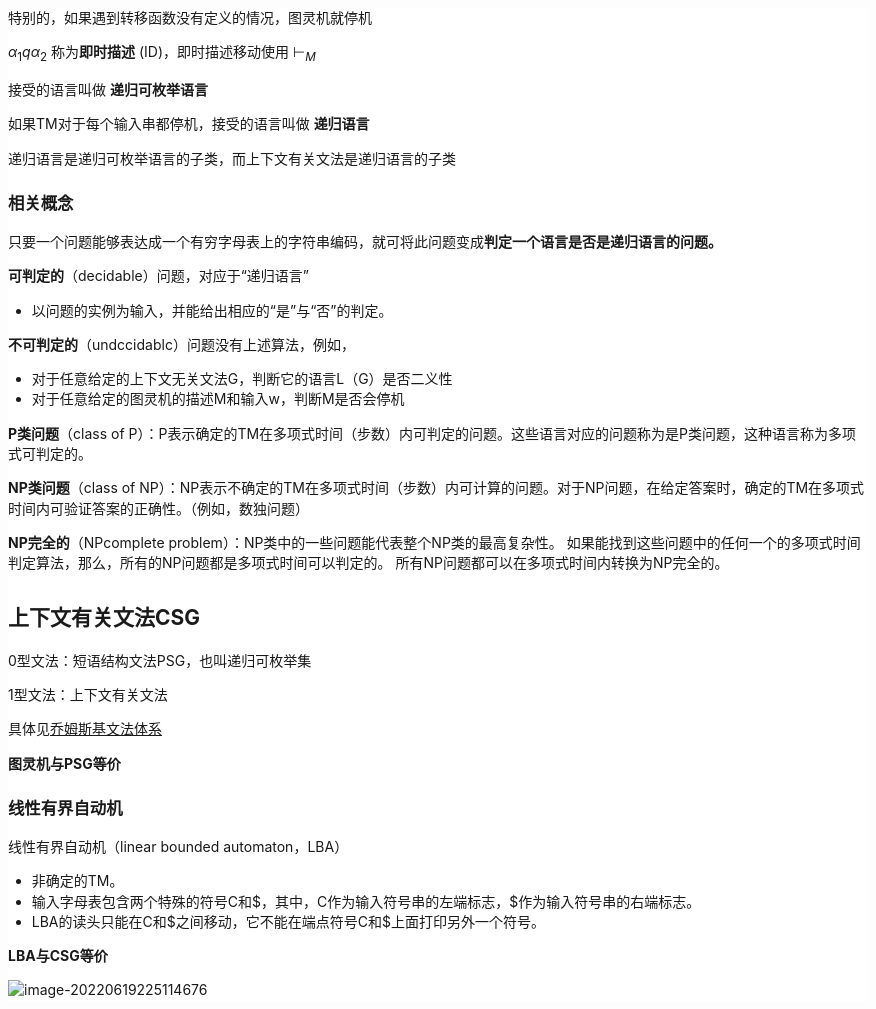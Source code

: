 特别的，如果遇到转移函数没有定义的情况，图灵机就停机

$\alpha_1 q \alpha_2$ 称为**即时描述** (ID)，即时描述移动使用 $\vdash_M$

接受的语言叫做 **递归可枚举语言**

如果TM对于每个输入串都停机，接受的语言叫做 **递归语言**

递归语言是递归可枚举语言的子类，而上下文有关文法是递归语言的子类

### 相关概念

只要一个问题能够表达成一个有穷字母表上的字符串编码，就可将此问题变成**判定一个语言是否是递归语言的问题。**

**可判定的**（decidable）问题，对应于“递归语言”

* 以问题的实例为输入，并能给出相应的“是”与“否”的判定。

**不可判定的**（undccidablc）问题没有上述算法，例如，

* 对于任意给定的上下文无关文法G，判断它的语言L（G）是否二义性
* 对于任意给定的图灵机的描述M和输入w，判断M是否会停机

**P类问题**（class of P）：P表示确定的TM在多项式时间（步数）内可判定的问题。这些语言对应的问题称为是P类问题，这种语言称为多项式可判定的。

**NP类问题**（class of NP）：NP表示不确定的TM在多项式时间（步数）内可计算的问题。对于NP问题，在给定答案时，确定的TM在多项式时间内可验证答案的正确性。（例如，数独问题）

**NP完全的**（NPcomplete problem）：NP类中的一些问题能代表整个NP类的最高复杂性。
如果能找到这些问题中的任何一个的多项式时间判定算法，那么，所有的NP问题都是多项式时间可以判定的。
所有NP问题都可以在多项式时间内转换为NP完全的。

## 上下文有关文法CSG

0型文法：短语结构文法PSG，也叫递归可枚举集

1型文法：上下文有关文法

具体见[乔姆斯基文法体系](#乔姆斯基文法体系) 

**图灵机与PSG等价**

### 线性有界自动机

线性有界自动机（linear bounded automaton，LBA）

* 非确定的TM。
* 输入字母表包含两个特殊的符号C和$，其中，C作为输入符号串的左端标志，\$作为输入符号串的右端标志。
* LBA的读头只能在C和\$之间移动，它不能在端点符号C和\$上面打印另外一个符号。

**LBA与CSG等价**

![image-20220619225114676](https://raw.githubusercontent.com/Xav1erW/blog-imgs/master/imgs/202206192251891.png)
